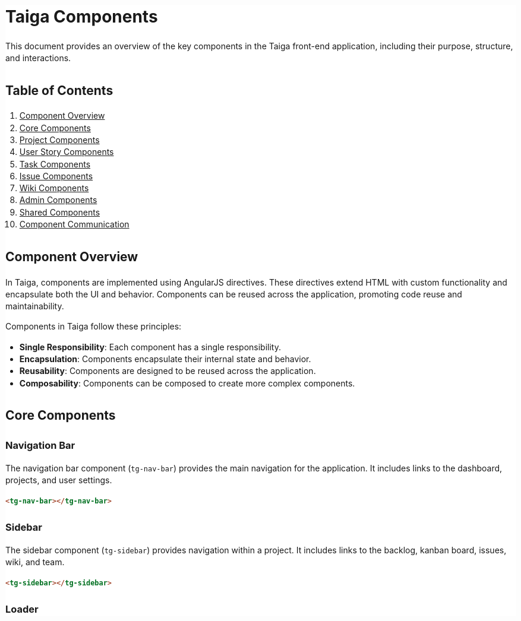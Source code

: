 # Taiga Components

This document provides an overview of the key components in the Taiga front-end application, including their purpose, structure, and interactions.

## Table of Contents

1. [Component Overview](#component-overview)
2. [Core Components](#core-components)
3. [Project Components](#project-components)
4. [User Story Components](#user-story-components)
5. [Task Components](#task-components)
6. [Issue Components](#issue-components)
7. [Wiki Components](#wiki-components)
8. [Admin Components](#admin-components)
9. [Shared Components](#shared-components)
10. [Component Communication](#component-communication)

## Component Overview

In Taiga, components are implemented using AngularJS directives. These directives extend HTML with custom functionality and encapsulate both the UI and behavior. Components can be reused across the application, promoting code reuse and maintainability.

Components in Taiga follow these principles:

- **Single Responsibility**: Each component has a single responsibility.
- **Encapsulation**: Components encapsulate their internal state and behavior.
- **Reusability**: Components are designed to be reused across the application.
- **Composability**: Components can be composed to create more complex components.

## Core Components

### Navigation Bar

The navigation bar component (`tg-nav-bar`) provides the main navigation for the application. It includes links to the dashboard, projects, and user settings.

```html
<tg-nav-bar></tg-nav-bar>
```

### Sidebar

The sidebar component (`tg-sidebar`) provides navigation within a project. It includes links to the backlog, kanban board, issues, wiki, and team.

```html
<tg-sidebar></tg-sidebar>
```

### Loader
